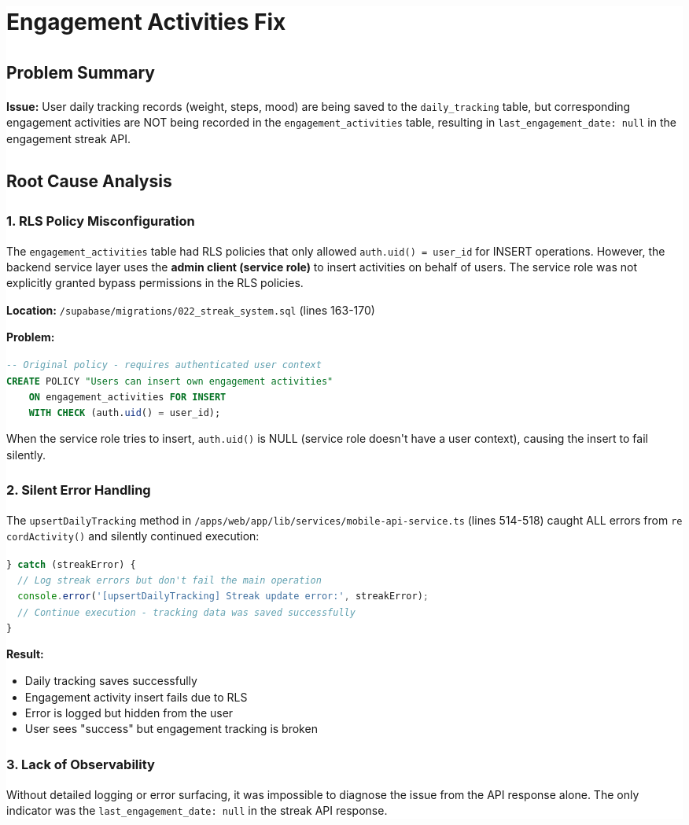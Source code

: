 # Engagement Activities Fix

## Problem Summary

**Issue:** User daily tracking records (weight, steps, mood) are being saved to the `daily_tracking` table, but corresponding engagement activities are NOT being recorded in the `engagement_activities` table, resulting in `last_engagement_date: null` in the engagement streak API.

## Root Cause Analysis

### 1. RLS Policy Misconfiguration

The `engagement_activities` table had RLS policies that only allowed `auth.uid() = user_id` for INSERT operations. However, the backend service layer uses the **admin client (service role)** to insert activities on behalf of users. The service role was not explicitly granted bypass permissions in the RLS policies.

**Location:** `/supabase/migrations/022_streak_system.sql` (lines 163-170)

**Problem:**
```sql
-- Original policy - requires authenticated user context
CREATE POLICY "Users can insert own engagement activities"
    ON engagement_activities FOR INSERT
    WITH CHECK (auth.uid() = user_id);
```

When the service role tries to insert, `auth.uid()` is NULL (service role doesn't have a user context), causing the insert to fail silently.

### 2. Silent Error Handling

The `upsertDailyTracking` method in `/apps/web/app/lib/services/mobile-api-service.ts` (lines 514-518) caught ALL errors from `recordActivity()` and silently continued execution:

```typescript
} catch (streakError) {
  // Log streak errors but don't fail the main operation
  console.error('[upsertDailyTracking] Streak update error:', streakError);
  // Continue execution - tracking data was saved successfully
}
```

**Result:**
- Daily tracking saves successfully
- Engagement activity insert fails due to RLS
- Error is logged but hidden from the user
- User sees "success" but engagement tracking is broken

### 3. Lack of Observability

Without detailed logging or error surfacing, it was impossible to diagnose the issue from the API response alone. The only indicator was the `last_engagement_date: null` in the streak API response.
